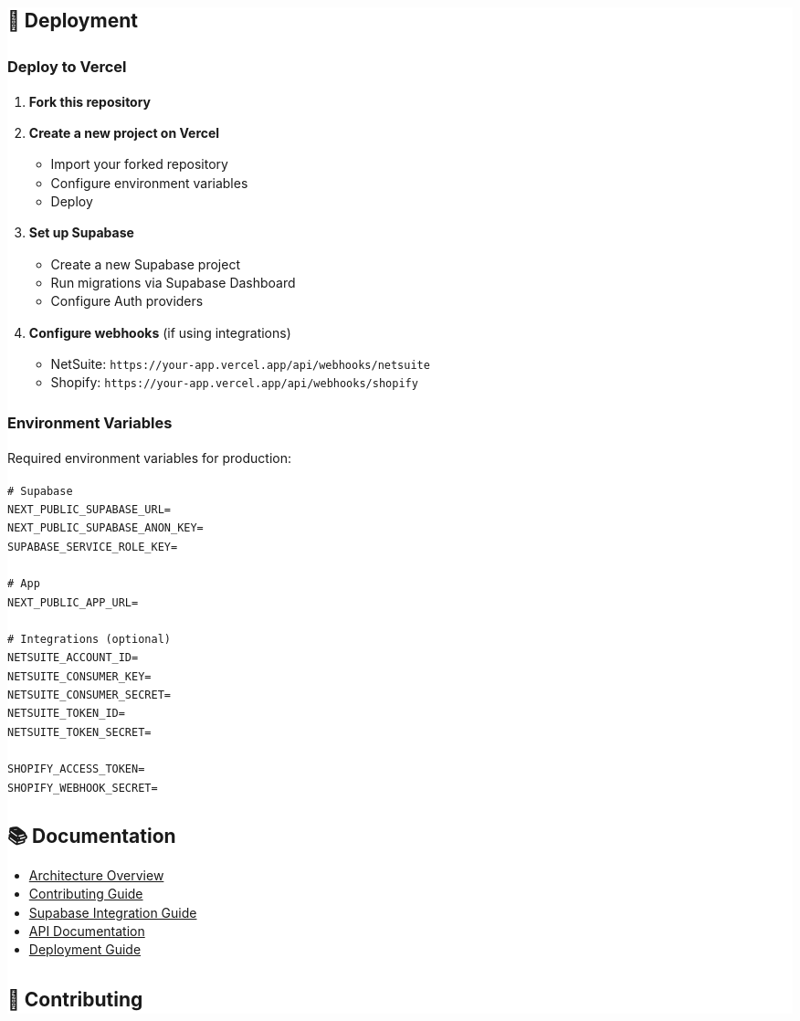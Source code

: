## 🚀 Deployment

### Deploy to Vercel

1. **Fork this repository**

2. **Create a new project on Vercel**
   - Import your forked repository
   - Configure environment variables
   - Deploy

3. **Set up Supabase**
   - Create a new Supabase project
   - Run migrations via Supabase Dashboard
   - Configure Auth providers

4. **Configure webhooks** (if using integrations)
   - NetSuite: `https://your-app.vercel.app/api/webhooks/netsuite`
   - Shopify: `https://your-app.vercel.app/api/webhooks/shopify`

### Environment Variables

Required environment variables for production:

```env
# Supabase
NEXT_PUBLIC_SUPABASE_URL=
NEXT_PUBLIC_SUPABASE_ANON_KEY=
SUPABASE_SERVICE_ROLE_KEY=

# App
NEXT_PUBLIC_APP_URL=

# Integrations (optional)
NETSUITE_ACCOUNT_ID=
NETSUITE_CONSUMER_KEY=
NETSUITE_CONSUMER_SECRET=
NETSUITE_TOKEN_ID=
NETSUITE_TOKEN_SECRET=

SHOPIFY_ACCESS_TOKEN=
SHOPIFY_WEBHOOK_SECRET=
```

## 📚 Documentation

- [Architecture Overview](ARCHITECTURE.md)
- [Contributing Guide](CONTRIBUTING.md)
- [Supabase Integration Guide](docs/technical/supabase-integration-guide.md)
- [API Documentation](docs/technical/api-specification.md)
- [Deployment Guide](docs/technical/deployment-guide.md)

## 🤝 Contributing
